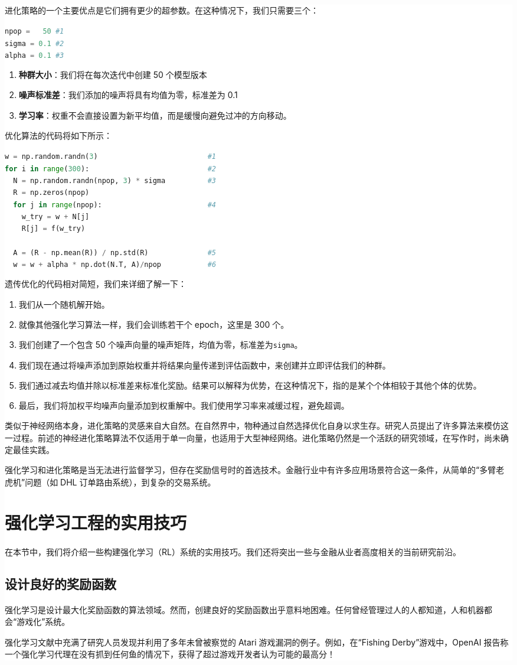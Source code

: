 进化策略的一个主要优点是它们拥有更少的超参数。在这种情况下，我们只需要三个：

```py
npop =   50 #1
sigma = 0.1 #2
alpha = 0.1 #3
```

1.  **种群大小**：我们将在每次迭代中创建 50 个模型版本

1.  **噪声标准差**：我们添加的噪声将具有均值为零，标准差为 0.1

1.  **学习率**：权重不会直接设置为新平均值，而是缓慢向避免过冲的方向移动。

优化算法的代码将如下所示：

```py
w = np.random.randn(3)                          #1
for i in range(300):                            #2
  N = np.random.randn(npop, 3) * sigma          #3 
  R = np.zeros(npop)
  for j in range(npop):                         #4
    w_try = w + N[j]
    R[j] = f(w_try)

  A = (R - np.mean(R)) / np.std(R)              #5
  w = w + alpha * np.dot(N.T, A)/npop           #6
```

遗传优化的代码相对简短，我们来详细了解一下：

1.  我们从一个随机解开始。

1.  就像其他强化学习算法一样，我们会训练若干个 epoch，这里是 300 个。

1.  我们创建了一个包含 50 个噪声向量的噪声矩阵，均值为零，标准差为`sigma`。

1.  我们现在通过将噪声添加到原始权重并将结果向量传递到评估函数中，来创建并立即评估我们的种群。

1.  我们通过减去均值并除以标准差来标准化奖励。结果可以解释为优势，在这种情况下，指的是某个个体相较于其他个体的优势。

1.  最后，我们将加权平均噪声向量添加到权重解中。我们使用学习率来减缓过程，避免超调。

类似于神经网络本身，进化策略的灵感来自大自然。在自然界中，物种通过自然选择优化自身以求生存。研究人员提出了许多算法来模仿这一过程。前述的神经进化策略算法不仅适用于单一向量，也适用于大型神经网络。进化策略仍然是一个活跃的研究领域，在写作时，尚未确定最佳实践。

强化学习和进化策略是当无法进行监督学习，但存在奖励信号时的首选技术。金融行业中有许多应用场景符合这一条件，从简单的“多臂老虎机”问题（如 DHL 订单路由系统），到复杂的交易系统。

# 强化学习工程的实用技巧

在本节中，我们将介绍一些构建强化学习（RL）系统的实用技巧。我们还将突出一些与金融从业者高度相关的当前研究前沿。

## 设计良好的奖励函数

强化学习是设计最大化奖励函数的算法领域。然而，创建良好的奖励函数出乎意料地困难。任何曾经管理过人的人都知道，人和机器都会“游戏化”系统。

强化学习文献中充满了研究人员发现并利用了多年未曾被察觉的 Atari 游戏漏洞的例子。例如，在“Fishing Derby”游戏中，OpenAI 报告称一个强化学习代理在没有抓到任何鱼的情况下，获得了超过游戏开发者认为可能的最高分！
